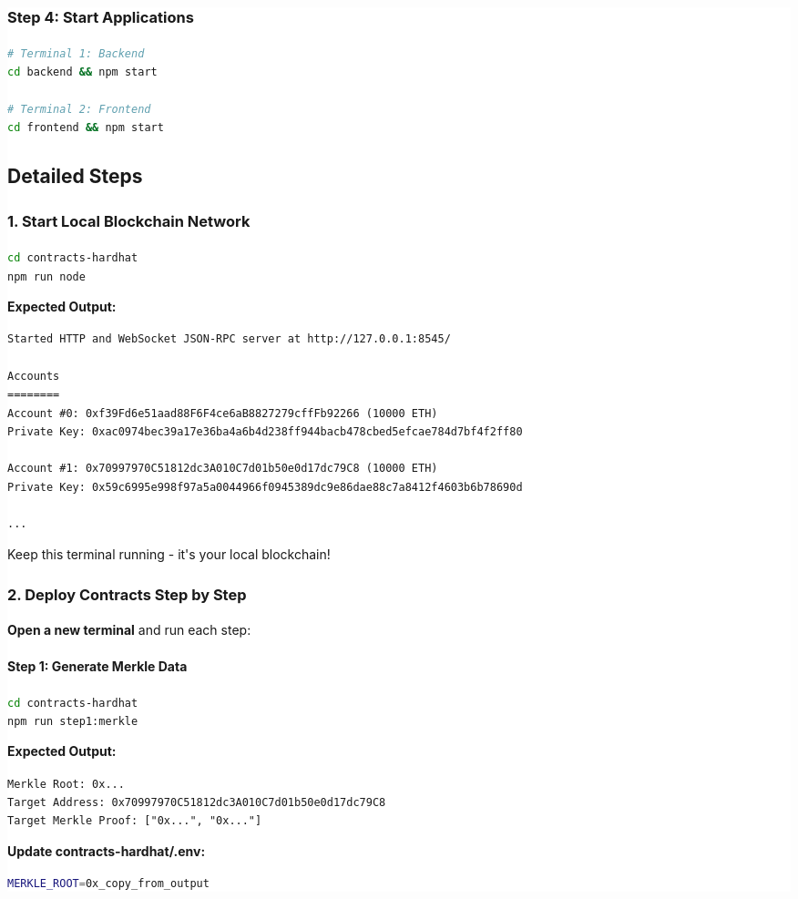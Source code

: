 ### Step 4: Start Applications
```bash
# Terminal 1: Backend
cd backend && npm start

# Terminal 2: Frontend  
cd frontend && npm start
```

## Detailed Steps

### 1. Start Local Blockchain Network

```bash
cd contracts-hardhat
npm run node
```

**Expected Output:**
```
Started HTTP and WebSocket JSON-RPC server at http://127.0.0.1:8545/

Accounts
========
Account #0: 0xf39Fd6e51aad88F6F4ce6aB8827279cffFb92266 (10000 ETH)
Private Key: 0xac0974bec39a17e36ba4a6b4d238ff944bacb478cbed5efcae784d7bf4f2ff80

Account #1: 0x70997970C51812dc3A010C7d01b50e0d17dc79C8 (10000 ETH)
Private Key: 0x59c6995e998f97a5a0044966f0945389dc9e86dae88c7a8412f4603b6b78690d

...
```

Keep this terminal running - it's your local blockchain!

### 2. Deploy Contracts Step by Step

**Open a new terminal** and run each step:

#### Step 1: Generate Merkle Data
```bash
cd contracts-hardhat
npm run step1:merkle
```

**Expected Output:**
```
Merkle Root: 0x...
Target Address: 0x70997970C51812dc3A010C7d01b50e0d17dc79C8
Target Merkle Proof: ["0x...", "0x..."]
```

**Update contracts-hardhat/.env:**
```bash
MERKLE_ROOT=0x_copy_from_output
```
